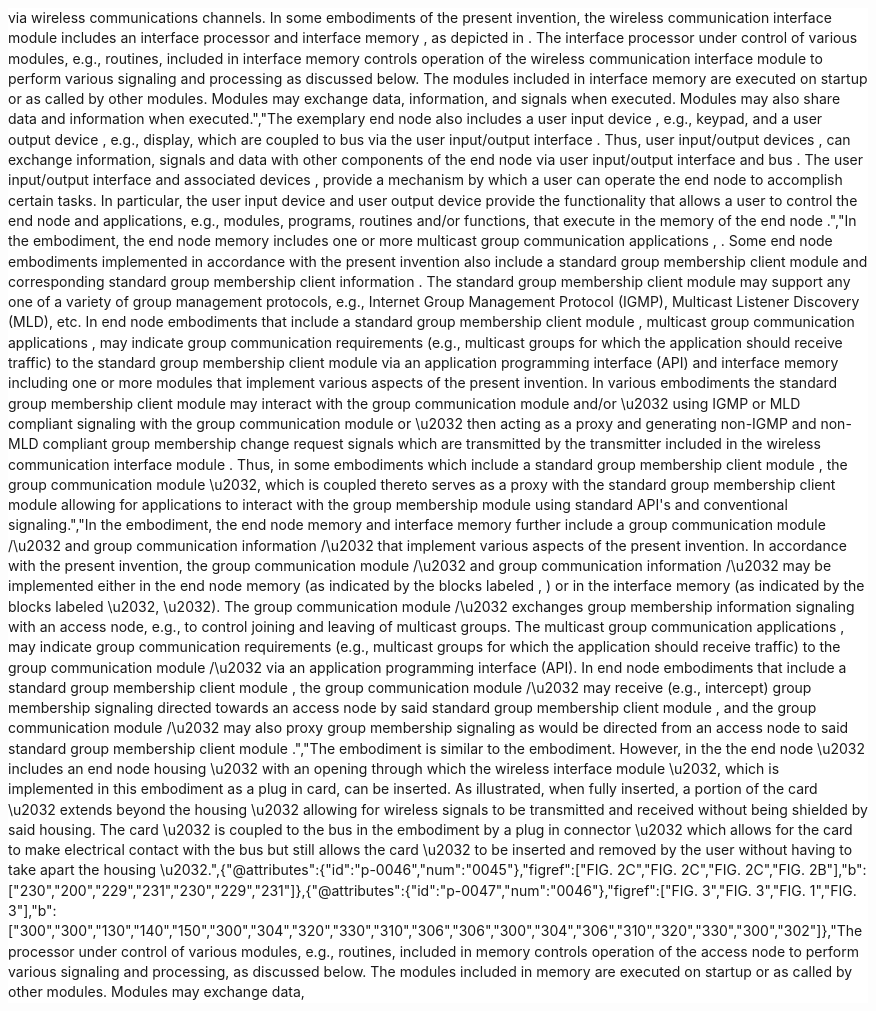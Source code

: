 via wireless communications channels. In some embodiments of the present invention, the wireless communication interface module  includes an interface processor  and interface memory , as depicted in . The interface processor  under control of various modules, e.g., routines, included in interface memory  controls operation of the wireless communication interface module  to perform various signaling and processing as discussed below. The modules included in interface memory  are executed on startup or as called by other modules. Modules may exchange data, information, and signals when executed. Modules may also share data and information when executed.","The exemplary end node  also includes a user input device , e.g., keypad, and a user output device , e.g., display, which are coupled to bus  via the user input\/output interface . Thus, user input\/output devices ,  can exchange information, signals and data with other components of the end node  via user input\/output interface  and bus . The user input\/output interface  and associated devices ,  provide a mechanism by which a user can operate the end node  to accomplish certain tasks. In particular, the user input device  and user output device  provide the functionality that allows a user to control the end node  and applications, e.g., modules, programs, routines and\/or functions, that execute in the memory  of the end node .","In the  embodiment, the end node memory  includes one or more multicast group communication applications , . Some end node embodiments implemented in accordance with the present invention also include a standard group membership client module  and corresponding standard group membership client information . The standard group membership client module  may support any one of a variety of group management protocols, e.g., Internet Group Management Protocol (IGMP), Multicast Listener Discovery (MLD), etc. In end node embodiments that include a standard group membership client module , multicast group communication applications ,  may indicate group communication requirements (e.g., multicast groups for which the application should receive traffic) to the standard group membership client module  via an application programming interface (API) and interface memory  including one or more modules that implement various aspects of the present invention. In various embodiments the standard group membership client module  may interact with the group communication module  and\/or \u2032 using IGMP or MLD compliant signaling with the group communication module  or \u2032 then acting as a proxy and generating non-IGMP and non-MLD compliant group membership change request signals which are transmitted by the transmitter included in the wireless communication interface module . Thus, in some embodiments which include a standard group membership client module , the group communication module \u2032,  which is coupled thereto serves as a proxy with the standard group membership client module  allowing for applications to interact with the group membership module  using standard API's and conventional signaling.","In the  embodiment, the end node memory  and interface memory  further include a group communication module \/\u2032 and group communication information \/\u2032 that implement various aspects of the present invention. In accordance with the present invention, the group communication module \/\u2032 and group communication information \/\u2032 may be implemented either in the end node memory  (as indicated by the blocks labeled , ) or in the interface memory (as indicated by the blocks labeled \u2032, \u2032). The group communication module \/\u2032 exchanges group membership information signaling with an access node, e.g., to control joining and leaving of multicast groups. The multicast group communication applications ,  may indicate group communication requirements (e.g., multicast groups for which the application should receive traffic) to the group communication module \/\u2032 via an application programming interface (API). In end node embodiments that include a standard group membership client module , the group communication module \/\u2032 may receive (e.g., intercept) group membership signaling directed towards an access node by said standard group membership client module , and the group communication module \/\u2032 may also proxy group membership signaling as would be directed from an access node to said standard group membership client module .","The  embodiment is similar to the  embodiment. However, in the  the end node \u2032 includes an end node housing \u2032 with an opening through which the wireless interface module \u2032, which is implemented in this embodiment as a plug in card, can be inserted. As illustrated, when fully inserted, a portion of the card \u2032 extends beyond the housing \u2032 allowing for wireless signals to be transmitted and received without being shielded by said housing. The card \u2032 is coupled to the bus  in the  embodiment by a plug in connector \u2032 which allows for the card to make electrical contact with the bus  but still allows the card \u2032 to be inserted and removed by the user without having to take apart the housing \u2032.",{"@attributes":{"id":"p-0046","num":"0045"},"figref":["FIG. 2C","FIG. 2C","FIG. 2C","FIG. 2B"],"b":["230","200","229","231","230","229","231"]},{"@attributes":{"id":"p-0047","num":"0046"},"figref":["FIG. 3","FIG. 3","FIG. 1","FIG. 3"],"b":["300","300","130","140","150","300","304","320","330","310","306","306","300","304","306","310","320","330","300","302"]},"The processor  under control of various modules, e.g., routines, included in memory  controls operation of the access node  to perform various signaling and processing, as discussed below. The modules included in memory  are executed on startup or as called by other modules. Modules may exchange data,
